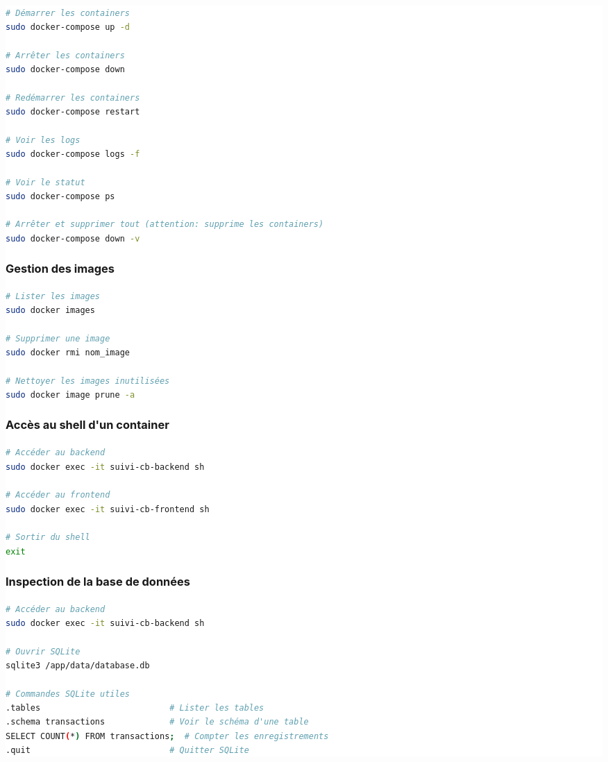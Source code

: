```bash
# Démarrer les containers
sudo docker-compose up -d

# Arrêter les containers
sudo docker-compose down

# Redémarrer les containers
sudo docker-compose restart

# Voir les logs
sudo docker-compose logs -f

# Voir le statut
sudo docker-compose ps

# Arrêter et supprimer tout (attention: supprime les containers)
sudo docker-compose down -v
```

### Gestion des images

```bash
# Lister les images
sudo docker images

# Supprimer une image
sudo docker rmi nom_image

# Nettoyer les images inutilisées
sudo docker image prune -a
```

### Accès au shell d'un container

```bash
# Accéder au backend
sudo docker exec -it suivi-cb-backend sh

# Accéder au frontend
sudo docker exec -it suivi-cb-frontend sh

# Sortir du shell
exit
```

### Inspection de la base de données

```bash
# Accéder au backend
sudo docker exec -it suivi-cb-backend sh

# Ouvrir SQLite
sqlite3 /app/data/database.db

# Commandes SQLite utiles
.tables                          # Lister les tables
.schema transactions             # Voir le schéma d'une table
SELECT COUNT(*) FROM transactions;  # Compter les enregistrements
.quit                            # Quitter SQLite
```
